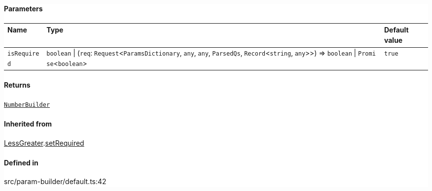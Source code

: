 #### Parameters

| Name | Type | Default value |
| :------ | :------ | :------ |
| `isRequired` | `boolean` \| (`req`: `Request`<`ParamsDictionary`, `any`, `any`, `ParsedQs`, `Record`<`string`, `any`\>\>) => `boolean` \| `Promise`<`boolean`\> | `true` |

#### Returns

[`NumberBuilder`](./Class-NumberBuilder)

#### Inherited from

[LessGreater](./Class-LessGreater).[setRequired](./Class-LessGreater#setrequired)

#### Defined in

src/param-builder/default.ts:42
